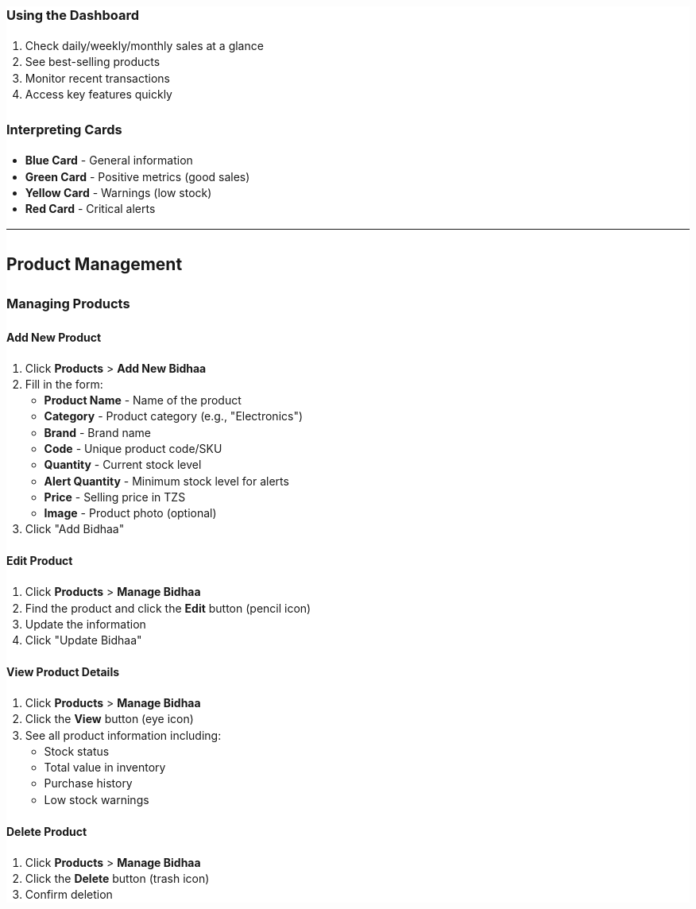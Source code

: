 ### Using the Dashboard
1. Check daily/weekly/monthly sales at a glance
2. See best-selling products
3. Monitor recent transactions
4. Access key features quickly

### Interpreting Cards
- **Blue Card** - General information
- **Green Card** - Positive metrics (good sales)
- **Yellow Card** - Warnings (low stock)
- **Red Card** - Critical alerts

---

## Product Management

### Managing Products

#### Add New Product
1. Click **Products** > **Add New Bidhaa**
2. Fill in the form:
   - **Product Name** - Name of the product
   - **Category** - Product category (e.g., "Electronics")
   - **Brand** - Brand name
   - **Code** - Unique product code/SKU
   - **Quantity** - Current stock level
   - **Alert Quantity** - Minimum stock level for alerts
   - **Price** - Selling price in TZS
   - **Image** - Product photo (optional)
3. Click "Add Bidhaa"

#### Edit Product
1. Click **Products** > **Manage Bidhaa**
2. Find the product and click the **Edit** button (pencil icon)
3. Update the information
4. Click "Update Bidhaa"

#### View Product Details
1. Click **Products** > **Manage Bidhaa**
2. Click the **View** button (eye icon)
3. See all product information including:
   - Stock status
   - Total value in inventory
   - Purchase history
   - Low stock warnings

#### Delete Product
1. Click **Products** > **Manage Bidhaa**
2. Click the **Delete** button (trash icon)
3. Confirm deletion
